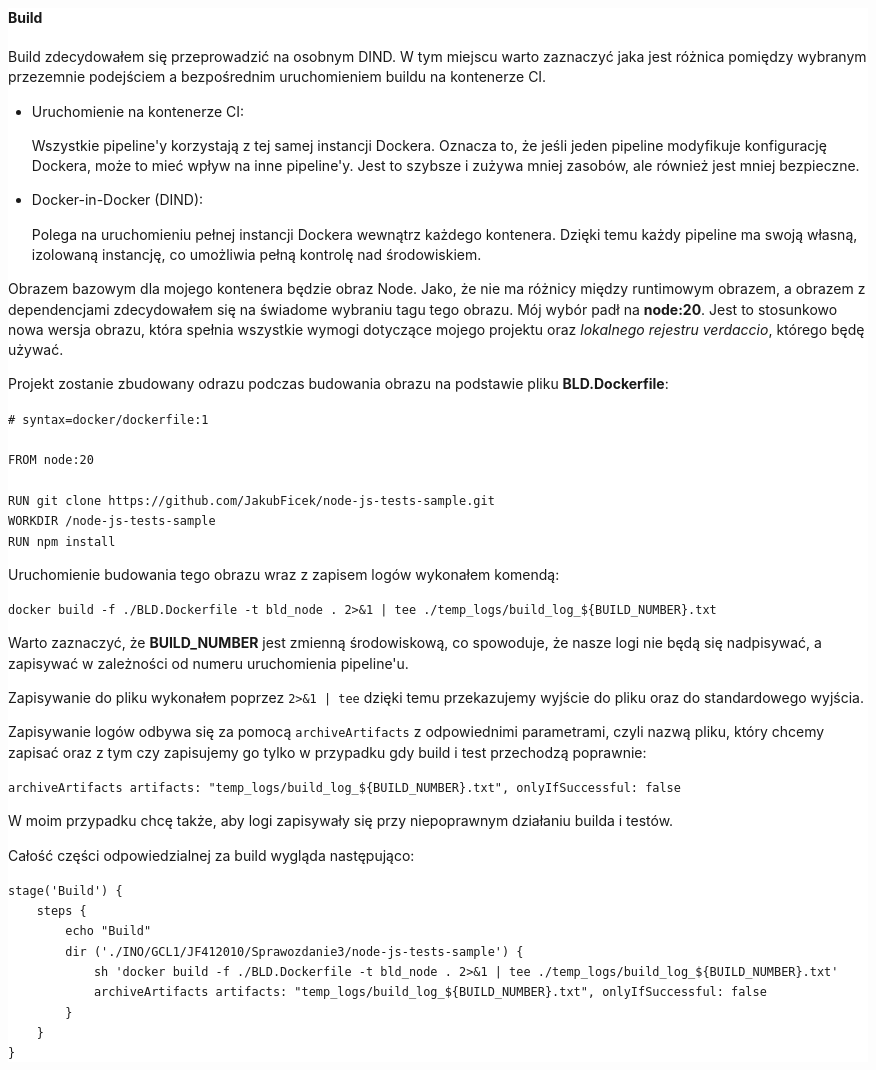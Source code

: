 #### Build

Build zdecydowałem się przeprowadzić na osobnym DIND. W tym miejscu warto zaznaczyć jaka jest różnica pomiędzy wybranym przezemnie podejściem a bezpośrednim uruchomieniem buildu na kontenerze CI. 

* Uruchomienie na kontenerze CI: 
  
    Wszystkie pipeline'y korzystają z tej samej instancji Dockera. Oznacza to, że jeśli jeden pipeline modyfikuje konfigurację Dockera, może to mieć wpływ na inne pipeline'y. Jest to szybsze i zużywa mniej zasobów, ale również jest mniej bezpieczne.

* Docker-in-Docker (DIND):

    Polega na uruchomieniu pełnej instancji Dockera wewnątrz każdego kontenera. Dzięki temu każdy pipeline ma swoją własną, izolowaną instancję, co umożliwia pełną kontrolę nad środowiskiem.

Obrazem bazowym dla mojego kontenera będzie obraz Node. Jako, że nie ma różnicy między runtimowym obrazem, a obrazem z dependencjami zdecydowałem się na świadome wybraniu tagu tego obrazu. Mój wybór padł na **node:20**. Jest to stosunkowo nowa wersja obrazu, która spełnia wszystkie wymogi dotyczące mojego projektu oraz *lokalnego rejestru verdaccio*, którego będę używać.

Projekt zostanie zbudowany odrazu podczas budowania obrazu na podstawie pliku **BLD.Dockerfile**:

    # syntax=docker/dockerfile:1

    FROM node:20

    RUN git clone https://github.com/JakubFicek/node-js-tests-sample.git
    WORKDIR /node-js-tests-sample
    RUN npm install

Uruchomienie budowania tego obrazu wraz z zapisem logów wykonałem komendą:

    docker build -f ./BLD.Dockerfile -t bld_node . 2>&1 | tee ./temp_logs/build_log_${BUILD_NUMBER}.txt

Warto zaznaczyć, że **BUILD_NUMBER** jest zmienną środowiskową, co spowoduje, że nasze logi nie będą się nadpisywać, a zapisywać w zależności od numeru uruchomienia pipeline'u. 

Zapisywanie do pliku wykonałem poprzez `2>&1 | tee` dzięki temu przekazujemy wyjście do pliku oraz do standardowego wyjścia.

Zapisywanie logów odbywa się za pomocą `archiveArtifacts` z odpowiednimi parametrami, czyli nazwą pliku, który chcemy zapisać oraz z tym czy zapisujemy go tylko w przypadku gdy build i test przechodzą poprawnie:

    archiveArtifacts artifacts: "temp_logs/build_log_${BUILD_NUMBER}.txt", onlyIfSuccessful: false

W moim przypadku chcę także, aby logi zapisywały się przy niepoprawnym działaniu builda i testów.

Całość części odpowiedzialnej za build wygląda następująco:

    stage('Build') {
        steps {
            echo "Build"
            dir ('./INO/GCL1/JF412010/Sprawozdanie3/node-js-tests-sample') {
                sh 'docker build -f ./BLD.Dockerfile -t bld_node . 2>&1 | tee ./temp_logs/build_log_${BUILD_NUMBER}.txt'
                archiveArtifacts artifacts: "temp_logs/build_log_${BUILD_NUMBER}.txt", onlyIfSuccessful: false
            }
        }
    }

